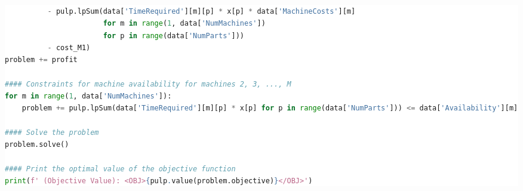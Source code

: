 ```python
          - pulp.lpSum(data['TimeRequired'][m][p] * x[p] * data['MachineCosts'][m]
                       for m in range(1, data['NumMachines'])
                       for p in range(data['NumParts']))
          - cost_M1)
problem += profit

#### Constraints for machine availability for machines 2, 3, ..., M
for m in range(1, data['NumMachines']):
    problem += pulp.lpSum(data['TimeRequired'][m][p] * x[p] for p in range(data['NumParts'])) <= data['Availability'][m]

#### Solve the problem
problem.solve()

#### Print the optimal value of the objective function
print(f' (Objective Value): <OBJ>{pulp.value(problem.objective)}</OBJ>')
```

